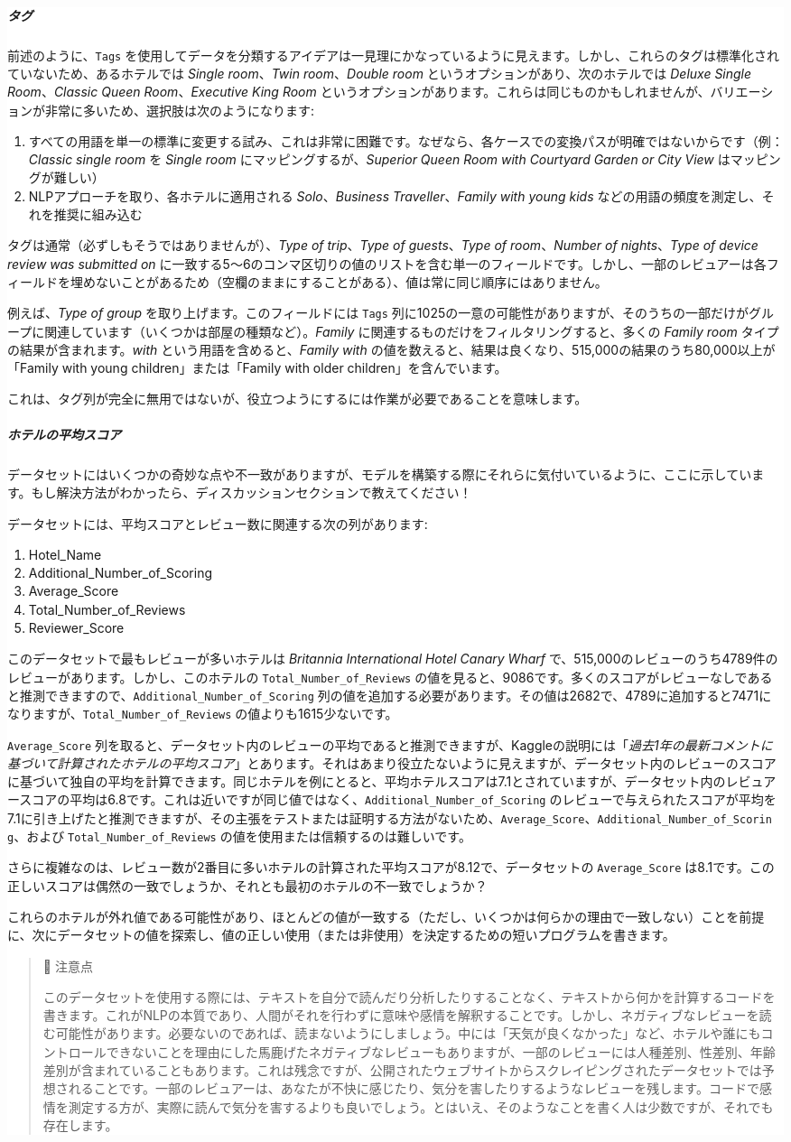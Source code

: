 ##### タグ

前述のように、`Tags` を使用してデータを分類するアイデアは一見理にかなっているように見えます。しかし、これらのタグは標準化されていないため、あるホテルでは *Single room*、*Twin room*、*Double room* というオプションがあり、次のホテルでは *Deluxe Single Room*、*Classic Queen Room*、*Executive King Room* というオプションがあります。これらは同じものかもしれませんが、バリエーションが非常に多いため、選択肢は次のようになります:

1. すべての用語を単一の標準に変更する試み、これは非常に困難です。なぜなら、各ケースでの変換パスが明確ではないからです（例：*Classic single room* を *Single room* にマッピングするが、*Superior Queen Room with Courtyard Garden or City View* はマッピングが難しい）
1. NLPアプローチを取り、各ホテルに適用される *Solo*、*Business Traveller*、*Family with young kids* などの用語の頻度を測定し、それを推奨に組み込む

タグは通常（必ずしもそうではありませんが）、*Type of trip*、*Type of guests*、*Type of room*、*Number of nights*、*Type of device review was submitted on* に一致する5〜6のコンマ区切りの値のリストを含む単一のフィールドです。しかし、一部のレビュアーは各フィールドを埋めないことがあるため（空欄のままにすることがある）、値は常に同じ順序にはありません。

例えば、*Type of group* を取り上げます。このフィールドには `Tags` 列に1025の一意の可能性がありますが、そのうちの一部だけがグループに関連しています（いくつかは部屋の種類など）。*Family* に関連するものだけをフィルタリングすると、多くの *Family room* タイプの結果が含まれます。*with* という用語を含めると、*Family with* の値を数えると、結果は良くなり、515,000の結果のうち80,000以上が「Family with young children」または「Family with older children」を含んでいます。

これは、タグ列が完全に無用ではないが、役立つようにするには作業が必要であることを意味します。

##### ホテルの平均スコア

データセットにはいくつかの奇妙な点や不一致がありますが、モデルを構築する際にそれらに気付いているように、ここに示しています。もし解決方法がわかったら、ディスカッションセクションで教えてください！

データセットには、平均スコアとレビュー数に関連する次の列があります:

1. Hotel_Name
2. Additional_Number_of_Scoring
3. Average_Score
4. Total_Number_of_Reviews
5. Reviewer_Score  

このデータセットで最もレビューが多いホテルは *Britannia International Hotel Canary Wharf* で、515,000のレビューのうち4789件のレビューがあります。しかし、このホテルの `Total_Number_of_Reviews` の値を見ると、9086です。多くのスコアがレビューなしであると推測できますので、`Additional_Number_of_Scoring` 列の値を追加する必要があります。その値は2682で、4789に追加すると7471になりますが、`Total_Number_of_Reviews` の値よりも1615少ないです。

`Average_Score` 列を取ると、データセット内のレビューの平均であると推測できますが、Kaggleの説明には「*過去1年の最新コメントに基づいて計算されたホテルの平均スコア*」とあります。それはあまり役立たないように見えますが、データセット内のレビューのスコアに基づいて独自の平均を計算できます。同じホテルを例にとると、平均ホテルスコアは7.1とされていますが、データセット内のレビュアースコアの平均は6.8です。これは近いですが同じ値ではなく、`Additional_Number_of_Scoring` のレビューで与えられたスコアが平均を7.1に引き上げたと推測できますが、その主張をテストまたは証明する方法がないため、`Average_Score`、`Additional_Number_of_Scoring`、および `Total_Number_of_Reviews` の値を使用または信頼するのは難しいです。

さらに複雑なのは、レビュー数が2番目に多いホテルの計算された平均スコアが8.12で、データセットの `Average_Score` は8.1です。この正しいスコアは偶然の一致でしょうか、それとも最初のホテルの不一致でしょうか？

これらのホテルが外れ値である可能性があり、ほとんどの値が一致する（ただし、いくつかは何らかの理由で一致しない）ことを前提に、次にデータセットの値を探索し、値の正しい使用（または非使用）を決定するための短いプログラムを書きます。

> 🚨 注意点
>
> このデータセットを使用する際には、テキストを自分で読んだり分析したりすることなく、テキストから何かを計算するコードを書きます。これがNLPの本質であり、人間がそれを行わずに意味や感情を解釈することです。しかし、ネガティブなレビューを読む可能性があります。必要ないのであれば、読まないようにしましょう。中には「天気が良くなかった」など、ホテルや誰にもコントロールできないことを理由にした馬鹿げたネガティブなレビューもありますが、一部のレビューには人種差別、性差別、年齢差別が含まれていることもあります。これは残念ですが、公開されたウェブサイトからスクレイピングされたデータセットでは予想されることです。一部のレビュアーは、あなたが不快に感じたり、気分を害したりするようなレビューを残します。コードで感情を測定する方が、実際に読んで気分を害するよりも良いでしょう。とはいえ、そのようなことを書く人は少数ですが、それでも存在します。
